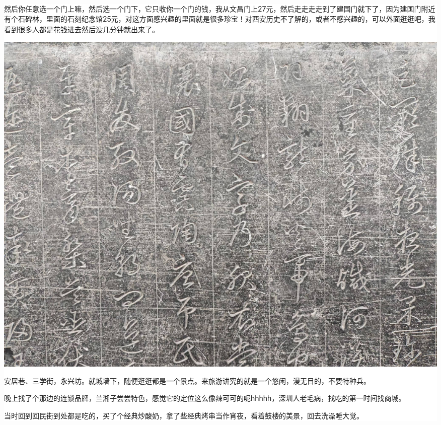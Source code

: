 然后你任意选一个门上嘛，然后选一个门下，它只收你一个门的钱，我从文昌门上27元，然后走走走走到了建国门就下了，因为建国门附近有个石碑林，里面的石刻纪念馆25元，对这方面感兴趣的里面就是很多珍宝！对西安历史不了解的，或者不感兴趣的，可以外面逛逛吧，我看到很多人都是花钱进去然后没几分钟就出来了。

![微信图片_20241130112438](../_media/微信图片_20241130112438.jpg)

安居巷、三学街，永兴坊。就城墙下，随便逛逛都是一个景点。来旅游讲究的就是一个悠闲，漫无目的，不要特种兵。



晚上找了个那边的连锁品牌，兰湘子尝尝特色，感觉它的定位这么像辣可可的呢hhhhh，深圳人老毛病，找吃的第一时间找商城。



当时回到回民街到处都是吃的，买了个经典炒酸奶，拿了些经典烤串当作宵夜，看着鼓楼的美景，回去洗澡睡大觉。
